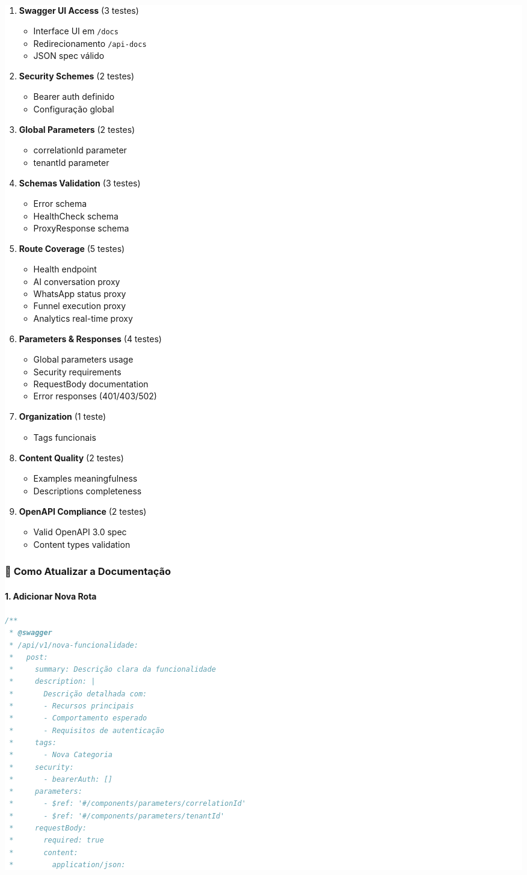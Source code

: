 1. **Swagger UI Access** (3 testes)
   - Interface UI em `/docs`
   - Redirecionamento `/api-docs`
   - JSON spec válido

2. **Security Schemes** (2 testes)
   - Bearer auth definido
   - Configuração global

3. **Global Parameters** (2 testes)
   - correlationId parameter
   - tenantId parameter

4. **Schemas Validation** (3 testes)
   - Error schema
   - HealthCheck schema
   - ProxyResponse schema

5. **Route Coverage** (5 testes)
   - Health endpoint
   - AI conversation proxy
   - WhatsApp status proxy
   - Funnel execution proxy
   - Analytics real-time proxy

6. **Parameters & Responses** (4 testes)
   - Global parameters usage
   - Security requirements
   - RequestBody documentation
   - Error responses (401/403/502)

7. **Organization** (1 teste)
   - Tags funcionais

8. **Content Quality** (2 testes)
   - Examples meaningfulness
   - Descriptions completeness

9. **OpenAPI Compliance** (2 testes)
   - Valid OpenAPI 3.0 spec
   - Content types validation

### 🔧 **Como Atualizar a Documentação**

#### 1. **Adicionar Nova Rota**

```javascript
/**
 * @swagger
 * /api/v1/nova-funcionalidade:
 *   post:
 *     summary: Descrição clara da funcionalidade
 *     description: |
 *       Descrição detalhada com:
 *       - Recursos principais
 *       - Comportamento esperado
 *       - Requisitos de autenticação
 *     tags:
 *       - Nova Categoria
 *     security:
 *       - bearerAuth: []
 *     parameters:
 *       - $ref: '#/components/parameters/correlationId'
 *       - $ref: '#/components/parameters/tenantId'
 *     requestBody:
 *       required: true
 *       content:
 *         application/json:
```